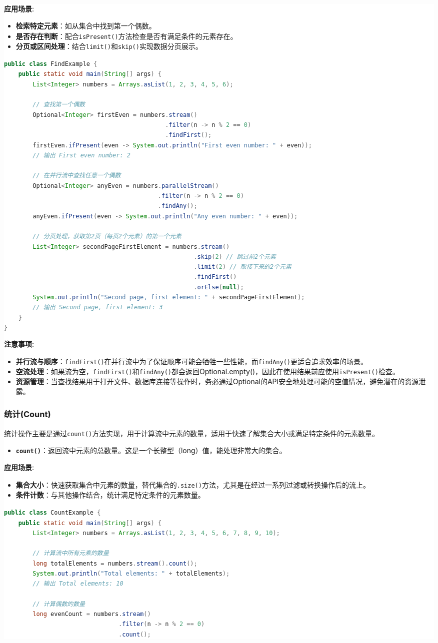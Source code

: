 **应用场景**:
- **检索特定元素**：如从集合中找到第一个偶数。
- **是否存在判断**：配合`isPresent()`方法检查是否有满足条件的元素存在。
- **分页或区间处理**：结合`limit()`和`skip()`实现数据分页展示。


```java
public class FindExample {
    public static void main(String[] args) {
        List<Integer> numbers = Arrays.asList(1, 2, 3, 4, 5, 6);

        // 查找第一个偶数
        Optional<Integer> firstEven = numbers.stream()
                                             .filter(n -> n % 2 == 0)
                                             .findFirst();
        firstEven.ifPresent(even -> System.out.println("First even number: " + even)); 
        // 输出 First even number: 2

        // 在并行流中查找任意一个偶数
        Optional<Integer> anyEven = numbers.parallelStream()
                                           .filter(n -> n % 2 == 0)
                                           .findAny();
        anyEven.ifPresent(even -> System.out.println("Any even number: " + even));

        // 分页处理，获取第2页（每页2个元素）的第一个元素
        List<Integer> secondPageFirstElement = numbers.stream()
                                                     .skip(2) // 跳过前2个元素
                                                     .limit(2) // 取接下来的2个元素
                                                     .findFirst()
                                                     .orElse(null);
        System.out.println("Second page, first element: " + secondPageFirstElement); 
        // 输出 Second page, first element: 3
    }
}
```

**注意事项**:
- **并行流与顺序**：`findFirst()`在并行流中为了保证顺序可能会牺牲一些性能，而`findAny()`更适合追求效率的场景。
- **空流处理**：如果流为空，`findFirst()`和`findAny()`都会返回Optional.empty()，因此在使用结果前应使用`isPresent()`检查。
- **资源管理**：当查找结果用于打开文件、数据库连接等操作时，务必通过Optional的API安全地处理可能的空值情况，避免潜在的资源泄露。



### 统计(Count)

统计操作主要是通过`count()`方法实现，用于计算流中元素的数量，适用于快速了解集合大小或满足特定条件的元素数量。

- **`count()`**：返回流中元素的总数量。这是一个长整型（long）值，能处理非常大的集合。

**应用场景**:
- **集合大小**：快速获取集合中元素的数量，替代集合的`.size()`方法，尤其是在经过一系列过滤或转换操作后的流上。
- **条件计数**：与其他操作结合，统计满足特定条件的元素数量。


```java
public class CountExample {
    public static void main(String[] args) {
        List<Integer> numbers = Arrays.asList(1, 2, 3, 4, 5, 6, 7, 8, 9, 10);

        // 计算流中所有元素的数量
        long totalElements = numbers.stream().count();
        System.out.println("Total elements: " + totalElements); 
        // 输出 Total elements: 10

        // 计算偶数的数量
        long evenCount = numbers.stream()
                                .filter(n -> n % 2 == 0)
                                .count();
```